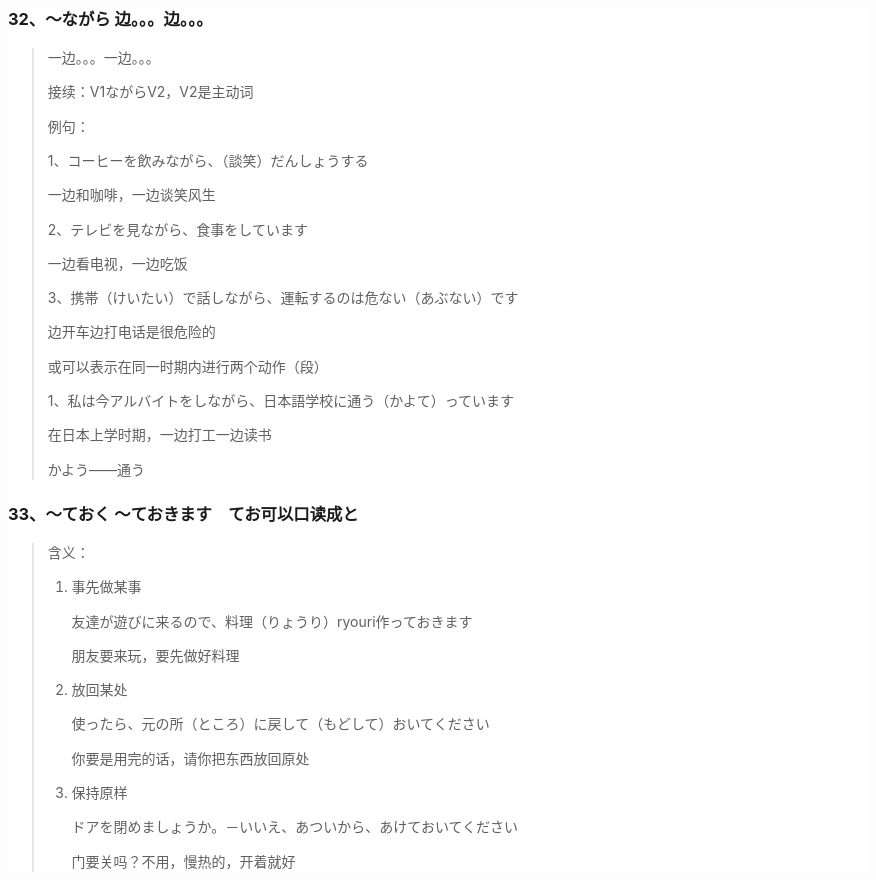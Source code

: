 



### 32、～ながら 边。。。边。。。

> 一边。。。一边。。。
>
> 接续：V1ながらV2，V2是主动词
>
> 例句：
>
> 1、コーヒーを飲みながら、（談笑）だんしょうする
>
> 一边和咖啡，一边谈笑风生
>
> 2、テレビを見ながら、食事をしています
>
> 一边看电视，一边吃饭
>
> 3、携帯（けいたい）で話しながら、運転するのは危ない（あぶない）です
>
> 边开车边打电话是很危险的
>
> 
>
> 或可以表示在同一时期内进行两个动作（段）
>
> 1、私は今アルバイトをしながら、日本語学校に通う（かよて）っています
>
> 在日本上学时期，一边打工一边读书
>
> かよう——通う





### 33、～ておく  ～ておきます　てお可以口读成と

> 含义：
>
> 1. 事先做某事
>
>    友達が遊びに来るので、料理（りょうり）ryouri作っておきます
>
>    朋友要来玩，要先做好料理
>
> 2. 放回某处
>
>    使ったら、元の所（ところ）に戻して（もどして）おいてください
>
>    你要是用完的话，请你把东西放回原处
>
> 3. 保持原样
>
>    ドアを閉めましょうか。－いいえ、あついから、あけておいてください
>
>    门要关吗？不用，慢热的，开着就好
